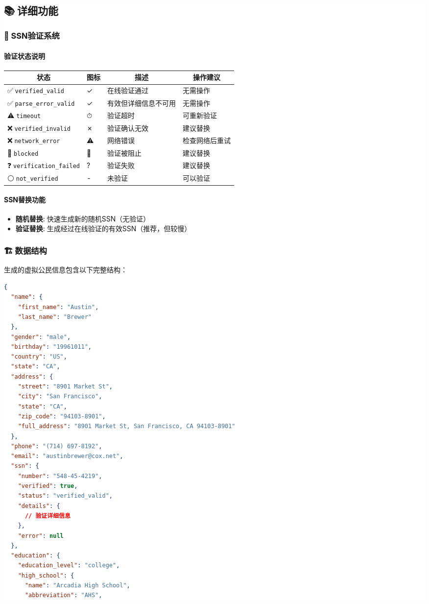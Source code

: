 ## 📚 详细功能

### 🔐 SSN验证系统

#### 验证状态说明

| 状态 | 图标 | 描述 | 操作建议 |
|------|------|------|----------|
| ✅ `verified_valid` | ✓ | 在线验证通过 | 无需操作 |
| ✅ `parse_error_valid` | ✓ | 有效但详细信息不可用 | 无需操作 |
| ⚠️ `timeout` | ⏱ | 验证超时 | 可重新验证 |
| ❌ `verified_invalid` | ✗ | 验证确认无效 | 建议替换 |
| ❌ `network_error` | ⚠ | 网络错误 | 检查网络后重试 |
| 🚫 `blocked` | 🚫 | 验证被阻止 | 建议替换 |
| ❓ `verification_failed` | ? | 验证失败 | 建议替换 |
| ⚪ `not_verified` | - | 未验证 | 可以验证 |

#### SSN替换功能

- **随机替换**: 快速生成新的随机SSN（无验证）
- **验证替换**: 生成经过在线验证的有效SSN（推荐，但较慢）

### 🏗️ 数据结构

生成的虚拟公民信息包含以下完整结构：

```json
{
  "name": {
    "first_name": "Austin",
    "last_name": "Brewer"
  },
  "gender": "male",
  "birthday": "19961011",
  "country": "US",
  "state": "CA",
  "address": {
    "street": "8901 Market St",
    "city": "San Francisco", 
    "state": "CA",
    "zip_code": "94103-8901",
    "full_address": "8901 Market St, San Francisco, CA 94103-8901"
  },
  "phone": "(714) 697-8192",
  "email": "austinbrewer@cox.net",
  "ssn": {
    "number": "548-45-4219",
    "verified": true,
    "status": "verified_valid",
    "details": {
      // 验证详细信息
    },
    "error": null
  },
  "education": {
    "education_level": "college",
    "high_school": {
      "name": "Arcadia High School",
      "abbreviation": "AHS",
```